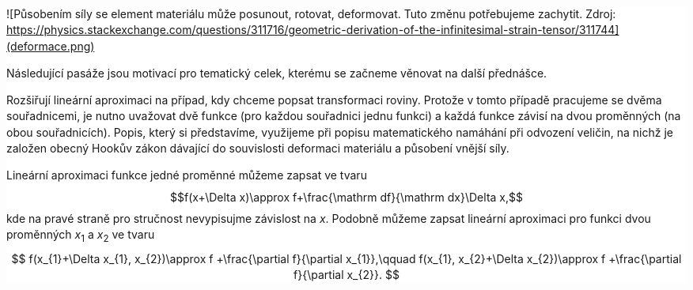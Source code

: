 ![Působením síly se element materiálu může posunout, rotovat, deformovat. Tuto změnu potřebujeme zachytit. Zdroj: https://physics.stackexchange.com/questions/311716/geometric-derivation-of-the-infinitesimal-strain-tensor/311744](deformace.png)

</div>

Následující pasáže jsou motivací pro tematický celek, kterému se
začneme věnovat na další přednášce.

Rozšiřují lineární aproximaci na případ, kdy chceme
popsat transformaci roviny. Protože v tomto případě pracujeme se dvěma
souřadnicemi, je nutno uvažovat dvě funkce (pro každou souřadnici
jednu funkci) a každá funkce závisí na dvou proměnných (na obou
souřadnicích). Popis, který si představíme, využijeme při popisu
matematického namáhání při odvození veličin, na nichž je založen obecný
Hookův zákon dávající do souvislosti deformaci materiálu a působení
vnější síly.

Lineární aproximaci funkce jedné proměnné můžeme zapsat ve tvaru
$$f(x+\Delta x)\approx f+\frac{\mathrm df}{\mathrm dx}\Delta x,$$
kde na pravé straně pro stručnost nevypisujme závislost na
$x$. Podobně můžeme zapsat lineární aproximaci pro funkci dvou
proměnných $x_{1}$ a $x_{2}$ ve tvaru
$$
f(x_{1}+\Delta x_{1}, x_{2})\approx f +\frac{\partial f}{\partial x_{1}},\qquad
f(x_{1}, x_{2}+\Delta x_{2})\approx f +\frac{\partial f}{\partial x_{2}}.
$$

